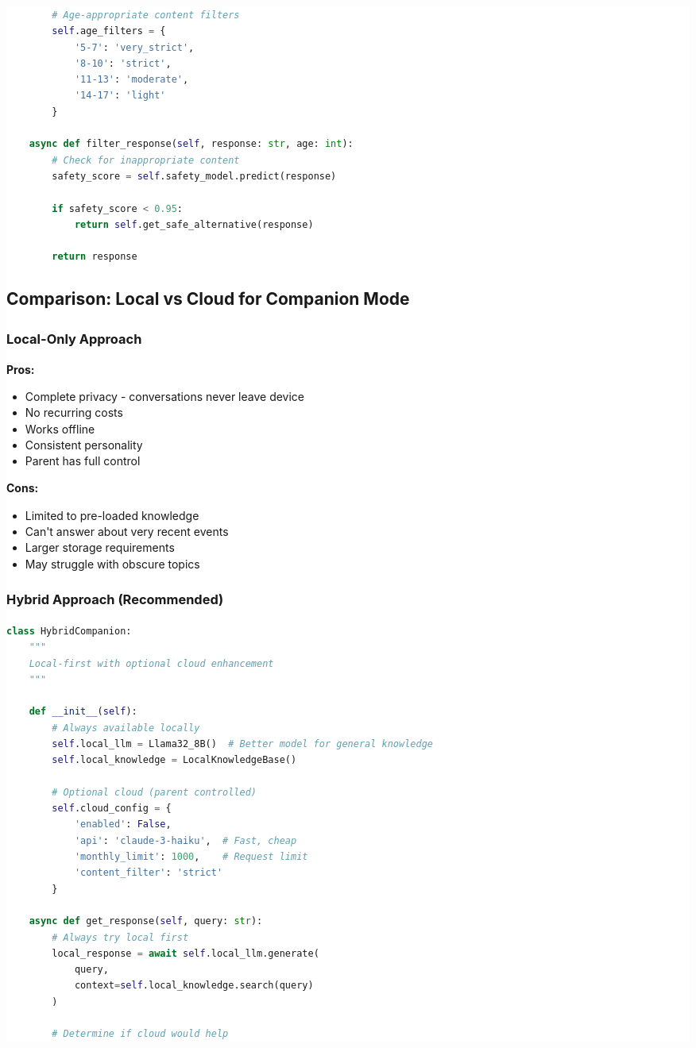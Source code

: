 ```python
        # Age-appropriate content filters
        self.age_filters = {
            '5-7': 'very_strict',
            '8-10': 'strict', 
            '11-13': 'moderate',
            '14-17': 'light'
        }
        
    async def filter_response(self, response: str, age: int):
        # Check for inappropriate content
        safety_score = self.safety_model.predict(response)
        
        if safety_score < 0.95:
            return self.get_safe_alternative(response)
            
        return response
```

## Comparison: Local vs Cloud for Companion Mode

### Local-Only Approach
**Pros:**
- Complete privacy - conversations never leave device
- No recurring costs
- Works offline
- Consistent personality
- Parent has full control

**Cons:**
- Limited to pre-loaded knowledge
- Can't answer about very recent events
- Larger storage requirements
- May struggle with obscure topics

### Hybrid Approach (Recommended)
```python
class HybridCompanion:
    """
    Local-first with optional cloud enhancement
    """
    
    def __init__(self):
        # Always available locally
        self.local_llm = Llama32_8B()  # Better model for general knowledge
        self.local_knowledge = LocalKnowledgeBase()
        
        # Optional cloud (parent controlled)
        self.cloud_config = {
            'enabled': False,
            'api': 'claude-3-haiku',  # Fast, cheap
            'monthly_limit': 1000,    # Request limit
            'content_filter': 'strict'
        }
        
    async def get_response(self, query: str):
        # Always try local first
        local_response = await self.local_llm.generate(
            query, 
            context=self.local_knowledge.search(query)
        )
        
        # Determine if cloud would help
```